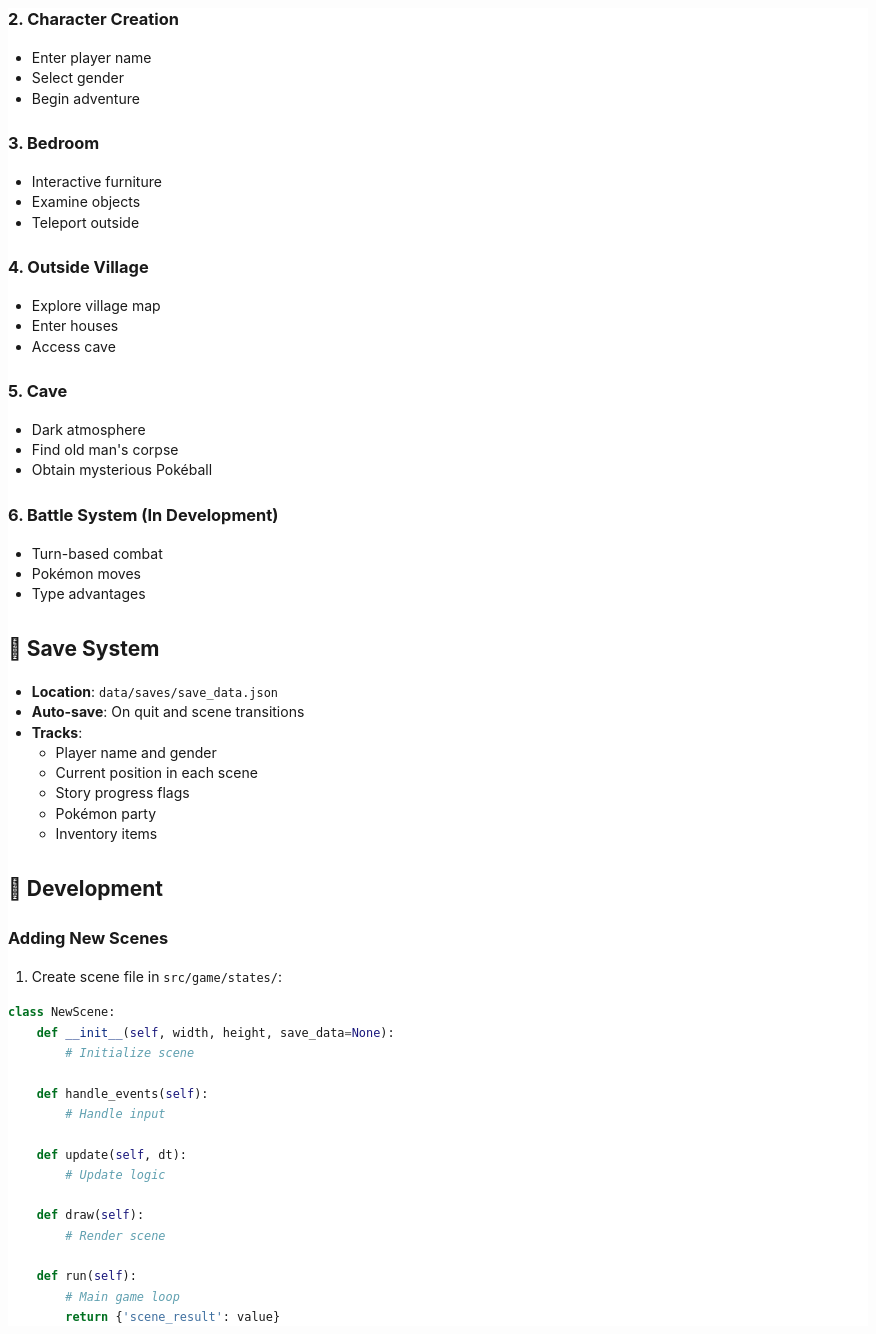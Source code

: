 ### 2. Character Creation
- Enter player name
- Select gender
- Begin adventure

### 3. Bedroom
- Interactive furniture
- Examine objects
- Teleport outside

### 4. Outside Village
- Explore village map
- Enter houses
- Access cave

### 5. Cave
- Dark atmosphere
- Find old man's corpse
- Obtain mysterious Pokéball

### 6. Battle System (In Development)
- Turn-based combat
- Pokémon moves
- Type advantages

## 💾 Save System

- **Location**: `data/saves/save_data.json`
- **Auto-save**: On quit and scene transitions
- **Tracks**:
  - Player name and gender
  - Current position in each scene
  - Story progress flags
  - Pokémon party
  - Inventory items

## 🔧 Development

### Adding New Scenes

1. Create scene file in `src/game/states/`:
```python
class NewScene:
    def __init__(self, width, height, save_data=None):
        # Initialize scene
        
    def handle_events(self):
        # Handle input
        
    def update(self, dt):
        # Update logic
        
    def draw(self):
        # Render scene
        
    def run(self):
        # Main game loop
        return {'scene_result': value}
```
